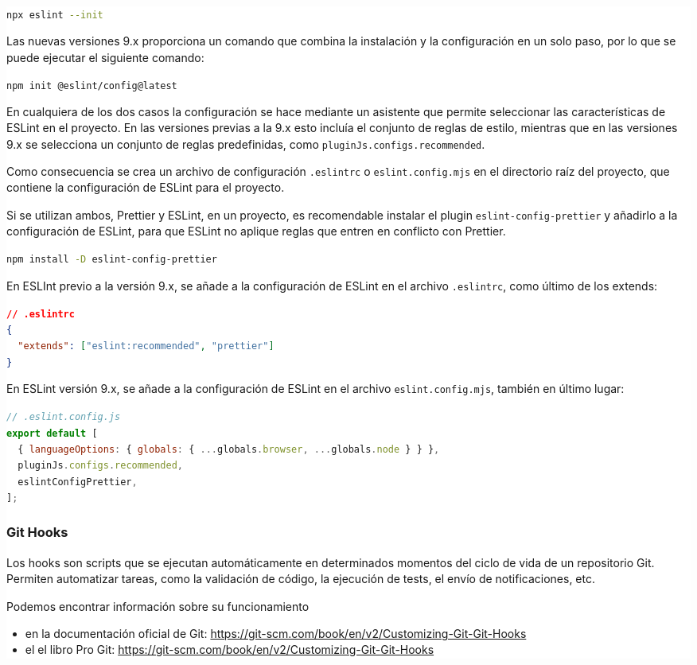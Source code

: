 ```sh
npx eslint --init
```

Las nuevas versiones 9.x proporciona un comando que combina la instalación y la configuración en un solo paso, por lo que se puede ejecutar el siguiente comando:

```sh
npm init @eslint/config@latest
```

En cualquiera de los dos casos la configuración se hace mediante un asistente que permite seleccionar las características de ESLint en el proyecto. En las versiones previas a la 9.x esto incluía el conjunto de reglas de estilo, mientras que en las versiones 9.x se selecciona un conjunto de reglas predefinidas, como `pluginJs.configs.recommended`.

Como consecuencia se crea un archivo de configuración `.eslintrc` o `eslint.config.mjs` en el directorio raíz del proyecto, que contiene la configuración de ESLint para el proyecto.

Si se utilizan ambos, Prettier y ESLint, en un proyecto, es recomendable instalar el plugin `eslint-config-prettier` y añadirlo a la configuración de ESLint, para que ESLint no aplique reglas que entren en conflicto con Prettier.

```sh
npm install -D eslint-config-prettier
```

En ESLInt previo a la versión 9.x, se añade a la configuración de ESLint en el archivo `.eslintrc`, como último de los extends:

```json
// .eslintrc
{
  "extends": ["eslint:recommended", "prettier"]
}
```

En ESLint versión 9.x, se añade a la configuración de ESLint en el archivo `eslint.config.mjs`, también en último lugar:

```js
// .eslint.config.js
export default [
  { languageOptions: { globals: { ...globals.browser, ...globals.node } } },
  pluginJs.configs.recommended,
  eslintConfigPrettier,
];
```

### Git Hooks

Los hooks son scripts que se ejecutan automáticamente en determinados momentos del ciclo de vida de un repositorio Git. Permiten automatizar tareas, como la validación de código, la ejecución de tests, el envío de notificaciones, etc.

Podemos encontrar información sobre su funcionamiento

- en la documentación oficial de Git: https://git-scm.com/book/en/v2/Customizing-Git-Git-Hooks
- el el libro Pro Git: https://git-scm.com/book/en/v2/Customizing-Git-Git-Hooks
